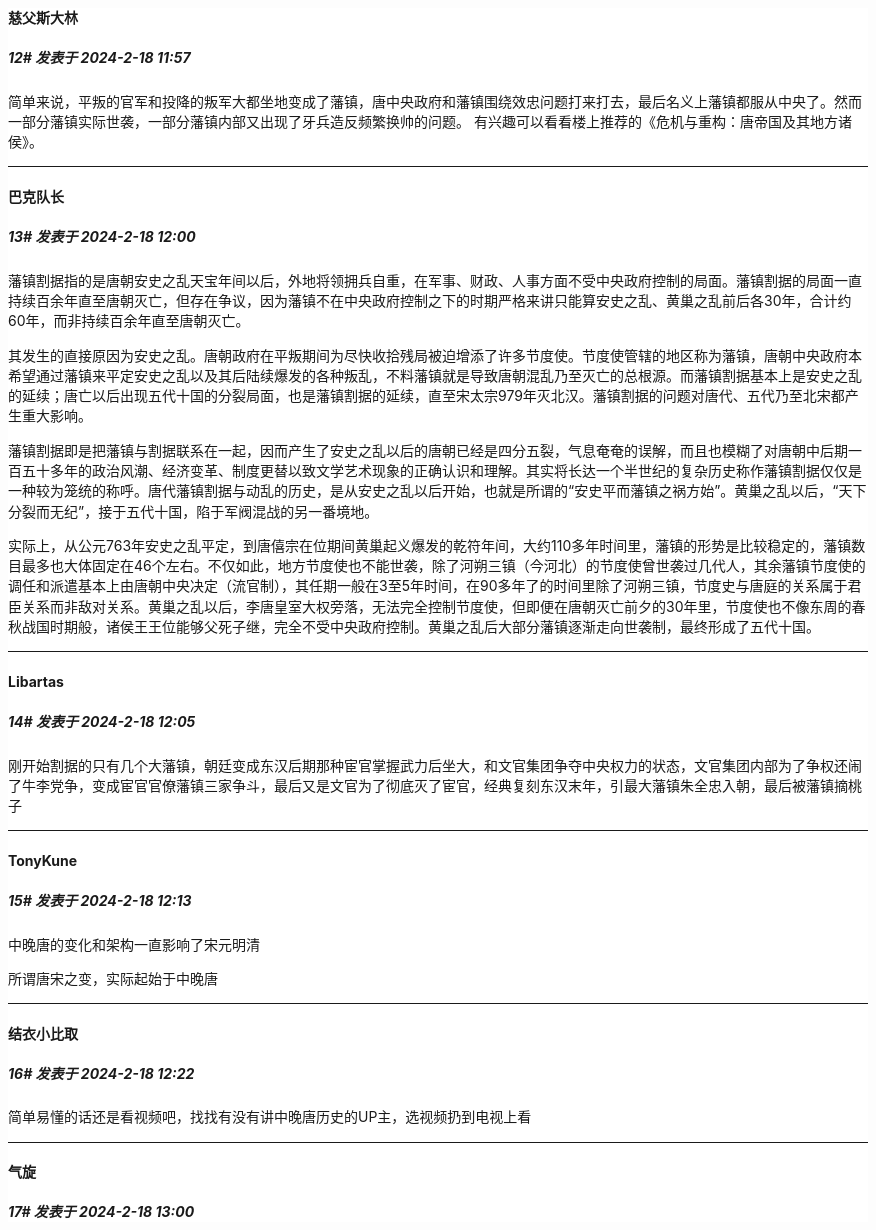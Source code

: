 ####  慈父斯大林  
##### 12#       发表于 2024-2-18 11:57

简单来说，平叛的官军和投降的叛军大都坐地变成了藩镇，唐中央政府和藩镇围绕效忠问题打来打去，最后名义上藩镇都服从中央了。然而一部分藩镇实际世袭，一部分藩镇内部又出现了牙兵造反频繁换帅的问题。
有兴趣可以看看楼上推荐的《危机与重构：唐帝国及其地方诸侯》。

*****

####  巴克队长  
##### 13#       发表于 2024-2-18 12:00

藩镇割据指的是唐朝安史之乱天宝年间以后，外地将领拥兵自重，在军事、财政、人事方面不受中央政府控制的局面。藩镇割据的局面一直持续百余年直至唐朝灭亡，但存在争议，因为藩镇不在中央政府控制之下的时期严格来讲只能算安史之乱、黄巢之乱前后各30年，合计约60年，而非持续百余年直至唐朝灭亡。

其发生的直接原因为安史之乱。唐朝政府在平叛期间为尽快收拾残局被迫增添了许多节度使。节度使管辖的地区称为藩镇，唐朝中央政府本希望通过藩镇来平定安史之乱以及其后陆续爆发的各种叛乱，不料藩镇就是导致唐朝混乱乃至灭亡的总根源。而藩镇割据基本上是安史之乱的延续；唐亡以后出现五代十国的分裂局面，也是藩镇割据的延续，直至宋太宗979年灭北汉。藩镇割据的问题对唐代、五代乃至北宋都产生重大影响。

藩镇割据即是把藩镇与割据联系在一起，因而产生了安史之乱以后的唐朝已经是四分五裂，气息奄奄的误解，而且也模糊了对唐朝中后期一百五十多年的政治风潮、经济变革、制度更替以致文学艺术现象的正确认识和理解。其实将长达一个半世纪的复杂历史称作藩镇割据仅仅是一种较为笼统的称呼。唐代藩镇割据与动乱的历史，是从安史之乱以后开始，也就是所谓的“安史平而藩镇之祸方始”。黄巢之乱以后，“天下分裂而无纪”，接于五代十国，陷于军阀混战的另一番境地。

实际上，从公元763年安史之乱平定，到唐僖宗在位期间黄巢起义爆发的乾符年间，大约110多年时间里，藩镇的形势是比较稳定的，藩镇数目最多也大体固定在46个左右。不仅如此，地方节度使也不能世袭，除了河朔三镇（今河北）的节度使曾世袭过几代人，其余藩镇节度使的调任和派遣基本上由唐朝中央决定（流官制），其任期一般在3至5年时间，在90多年了的时间里除了河朔三镇，节度史与唐庭的关系属于君臣关系而非敌对关系。黄巢之乱以后，李唐皇室大权旁落，无法完全控制节度使，但即便在唐朝灭亡前夕的30年里，节度使也不像东周的春秋战国时期般，诸侯王王位能够父死子继，完全不受中央政府控制。黄巢之乱后大部分藩镇逐渐走向世袭制，最终形成了五代十国。

*****

####  Libartas  
##### 14#       发表于 2024-2-18 12:05

刚开始割据的只有几个大藩镇，朝廷变成东汉后期那种宦官掌握武力后坐大，和文官集团争夺中央权力的状态，文官集团内部为了争权还闹了牛李党争，变成宦官官僚藩镇三家争斗，最后又是文官为了彻底灭了宦官，经典复刻东汉末年，引最大藩镇朱全忠入朝，最后被藩镇摘桃子

*****

####  TonyKune  
##### 15#       发表于 2024-2-18 12:13

中晚唐的变化和架构一直影响了宋元明清

所谓唐宋之变，实际起始于中晚唐

*****

####  结衣小比取  
##### 16#       发表于 2024-2-18 12:22

简单易懂的话还是看视频吧，找找有没有讲中晚唐历史的UP主，选视频扔到电视上看

*****

####  气旋  
##### 17#       发表于 2024-2-18 13:00
